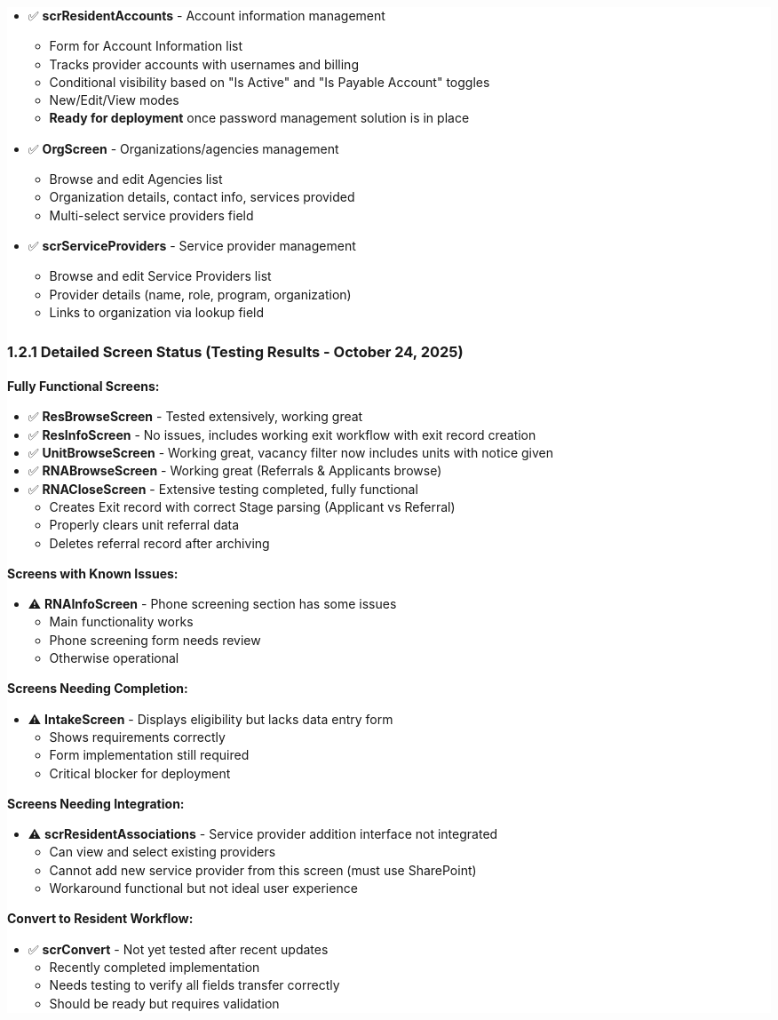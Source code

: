 - ✅ **scrResidentAccounts** - Account information management
  - Form for Account Information list
  - Tracks provider accounts with usernames and billing
  - Conditional visibility based on "Is Active" and "Is Payable Account" toggles
  - New/Edit/View modes
  - **Ready for deployment** once password management solution is in place

- ✅ **OrgScreen** - Organizations/agencies management
  - Browse and edit Agencies list
  - Organization details, contact info, services provided
  - Multi-select service providers field

- ✅ **scrServiceProviders** - Service provider management
  - Browse and edit Service Providers list
  - Provider details (name, role, program, organization)
  - Links to organization via lookup field

### 1.2.1 Detailed Screen Status (Testing Results - October 24, 2025)

**Fully Functional Screens:**
- ✅ **ResBrowseScreen** - Tested extensively, working great
- ✅ **ResInfoScreen** - No issues, includes working exit workflow with exit record creation
- ✅ **UnitBrowseScreen** - Working great, vacancy filter now includes units with notice given
- ✅ **RNABrowseScreen** - Working great (Referrals & Applicants browse)
- ✅ **RNACloseScreen** - Extensive testing completed, fully functional
  - Creates Exit record with correct Stage parsing (Applicant vs Referral)
  - Properly clears unit referral data
  - Deletes referral record after archiving

**Screens with Known Issues:**
- ⚠️ **RNAInfoScreen** - Phone screening section has some issues
  - Main functionality works
  - Phone screening form needs review
  - Otherwise operational

**Screens Needing Completion:**
- ⚠️ **IntakeScreen** - Displays eligibility but lacks data entry form
  - Shows requirements correctly
  - Form implementation still required
  - Critical blocker for deployment

**Screens Needing Integration:**
- ⚠️ **scrResidentAssociations** - Service provider addition interface not integrated
  - Can view and select existing providers
  - Cannot add new service provider from this screen (must use SharePoint)
  - Workaround functional but not ideal user experience

**Convert to Resident Workflow:**
- ✅ **scrConvert** - Not yet tested after recent updates
  - Recently completed implementation
  - Needs testing to verify all fields transfer correctly
  - Should be ready but requires validation

